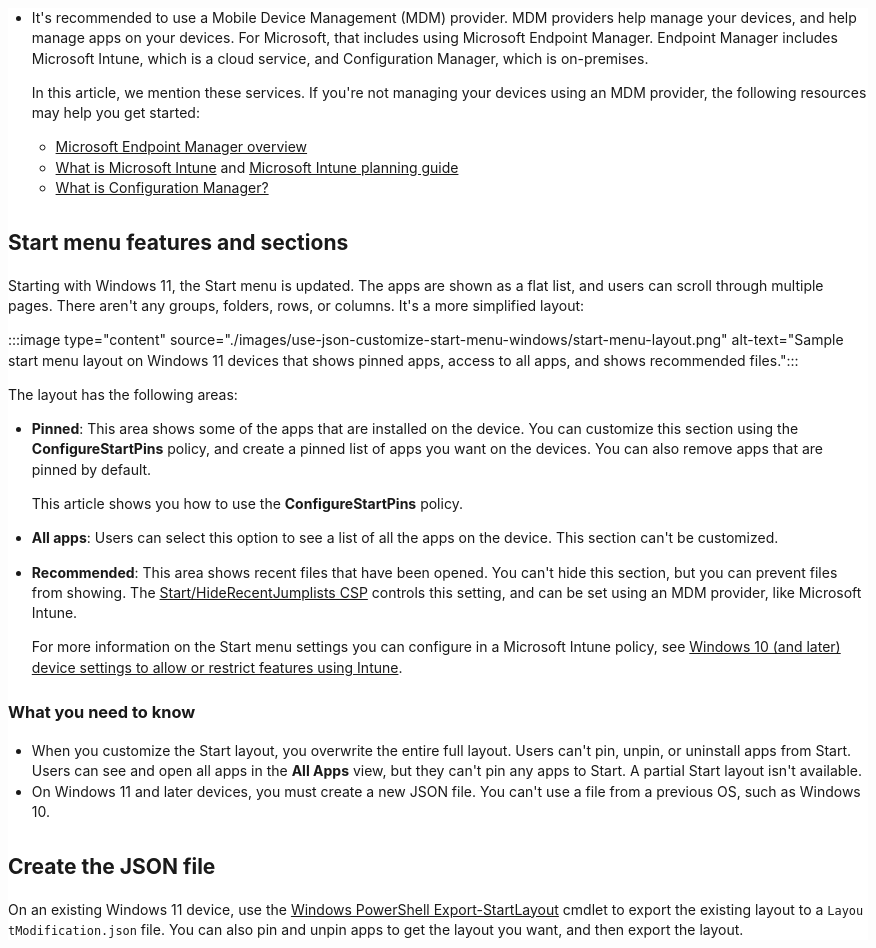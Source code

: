 - It's recommended to use a Mobile Device Management (MDM) provider. MDM providers help manage your devices, and help manage apps on your devices. For Microsoft, that includes using Microsoft Endpoint Manager. Endpoint Manager includes Microsoft Intune, which is a cloud service, and Configuration Manager, which is on-premises.

  In this article, we mention these services. If you're not managing your devices using an MDM provider, the following resources may help you get started:

  - [Microsoft Endpoint Manager overview](/mem/endpoint-manager-overview)
  - [What is Microsoft Intune](/mem/intune/fundamentals/what-is-intune) and [Microsoft Intune planning guide](/mem/intune/fundamentals/intune-planning-guide)
  - [What is Configuration Manager?](/mem/configmgr/core/understand/introduction)

## Start menu features and sections

Starting with Windows 11, the Start menu is updated. The apps are shown as a flat list, and users can scroll through multiple pages. There aren't any groups, folders, rows, or columns. It's a more simplified layout:

:::image type="content" source="./images/use-json-customize-start-menu-windows/start-menu-layout.png" alt-text="Sample start menu layout on Windows 11 devices that shows pinned apps, access to all apps, and shows recommended files.":::

The layout has the following areas:

- **Pinned**: This area shows some of the apps that are installed on the device. You can customize this section using the **ConfigureStartPins** policy, and create a pinned list of apps you want on the devices. You can also remove apps that are pinned by default.

  This article shows you how to use the **ConfigureStartPins** policy.

- **All apps**: Users can select this option to see a list of all the apps on the device. This section can't be customized.
- **Recommended**: This area shows recent files that have been opened. You can't hide this section, but you can prevent files from showing. The [Start/HideRecentJumplists CSP](../client-management/mdm/policy-csp-start.md#start-hiderecentjumplists) controls this setting, and can be set using an MDM provider, like Microsoft Intune.

  For more information on the Start menu settings you can configure in a Microsoft Intune policy, see [Windows 10 (and later) device settings to allow or restrict features using Intune](/mem/intune/configuration/device-restrictions-windows-10#start).

### What you need to know

- When you customize the Start layout, you overwrite the entire full layout. Users can't pin, unpin, or uninstall apps from Start. Users can see and open all apps in the **All Apps** view, but they can't pin any apps to Start. A partial Start layout isn't available.
- On Windows 11 and later devices, you must create a new JSON file. You can't use a file from a previous OS, such as Windows 10.

## Create the JSON file

On an existing Windows 11 device, use the [Windows PowerShell Export-StartLayout](/powershell/module/startlayout/export-startlayout) cmdlet to export the existing layout to a `LayoutModification.json` file. You can also pin and unpin apps to get the layout you want, and then export the layout.
